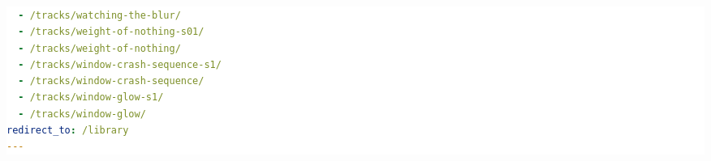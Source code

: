 ```yaml
  - /tracks/watching-the-blur/
  - /tracks/weight-of-nothing-s01/
  - /tracks/weight-of-nothing/
  - /tracks/window-crash-sequence-s1/
  - /tracks/window-crash-sequence/
  - /tracks/window-glow-s1/
  - /tracks/window-glow/
redirect_to: /library
---
```

